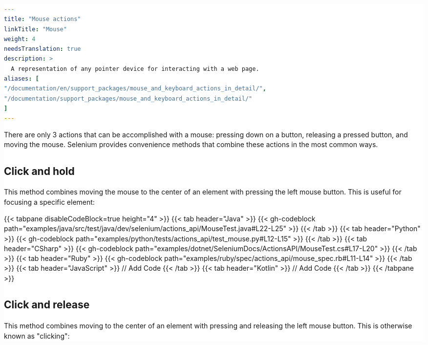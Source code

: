 ```yaml
---
title: "Mouse actions"
linkTitle: "Mouse"
weight: 4
needsTranslation: true
description: >
  A representation of any pointer device for interacting with a web page.
aliases: [
"/documentation/en/support_packages/mouse_and_keyboard_actions_in_detail/",
"/documentation/support_packages/mouse_and_keyboard_actions_in_detail/"
]
---
```


There are only 3 actions that can be accomplished with a mouse:
pressing down on a button, releasing a pressed button, and moving the mouse.
Selenium provides convenience methods that combine these actions in the most common ways.

## Click and hold

This method combines moving the mouse to the center of an element with pressing the left mouse button.
This is useful for focusing a specific element:

{{< tabpane disableCodeBlock=true height="4" >}}
    {{< tab header="Java" >}}
        {{< gh-codeblock path="examples/java/src/test/java/dev/selenium/actions_api/MouseTest.java#L22-L25" >}}
    {{< /tab >}}
    {{< tab header="Python" >}}
        {{< gh-codeblock path="examples/python/tests/actions_api/test_mouse.py#L12-L15" >}}
    {{< /tab >}}
    {{< tab header="CSharp" >}}
        {{< gh-codeblock path="examples/dotnet/SeleniumDocs/ActionsAPI/MouseTest.cs#L17-L20" >}}
    {{< /tab >}}
    {{< tab header="Ruby" >}}
        {{< gh-codeblock path="examples/ruby/spec/actions_api/mouse_spec.rb#L11-L14" >}}
    {{< /tab >}}
    {{< tab header="JavaScript" >}}
        // Add Code
   {{< /tab >}}
    {{< tab header="Kotlin" >}}
        // Add Code
    {{< /tab >}}
{{< /tabpane >}}

## Click and release

This method combines moving to the center of an element with pressing and releasing the left mouse button.
This is otherwise known as "clicking":
